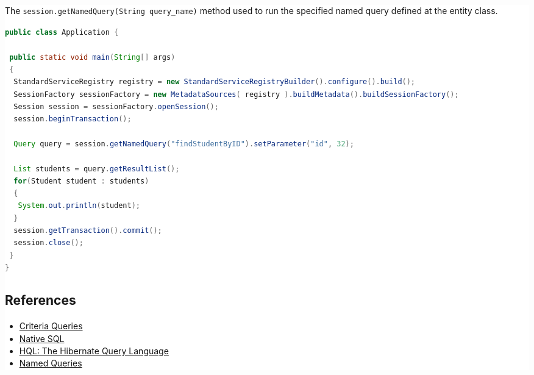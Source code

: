 The `session.getNamedQuery(String query_name)` method used to run the specified named query defined at the entity class.

```java
public class Application {

 public static void main(String[] args) 
 {
  StandardServiceRegistry registry = new StandardServiceRegistryBuilder().configure().build();
  SessionFactory sessionFactory = new MetadataSources( registry ).buildMetadata().buildSessionFactory();
  Session session = sessionFactory.openSession();
  session.beginTransaction();
  
  Query query = session.getNamedQuery("findStudentByID").setParameter("id", 32);
  
  List students = query.getResultList();
  for(Student student : students)
  {
   System.out.println(student);
  }
  session.getTransaction().commit();
  session.close();
 }
}
```

## References

* [Criteria Queries](https://docs.jboss.org/hibernate/orm/5.4/userguide/html_single/Hibernate_User_Guide.html#criteria)
* [Native SQL](https://docs.jboss.org/hibernate/orm/5.4/userguide/html_single/Hibernate_User_Guide.html#sql)
* [ HQL: The Hibernate Query Language](https://docs.jboss.org/hibernate/orm/5.4/userguide/html_single/Hibernate_User_Guide.html#hql)
* [Named Queries](https://docs.jboss.org/hibernate/orm/5.4/userguide/html_single/Hibernate_User_Guide.html#jpql-api-named-query-example)
